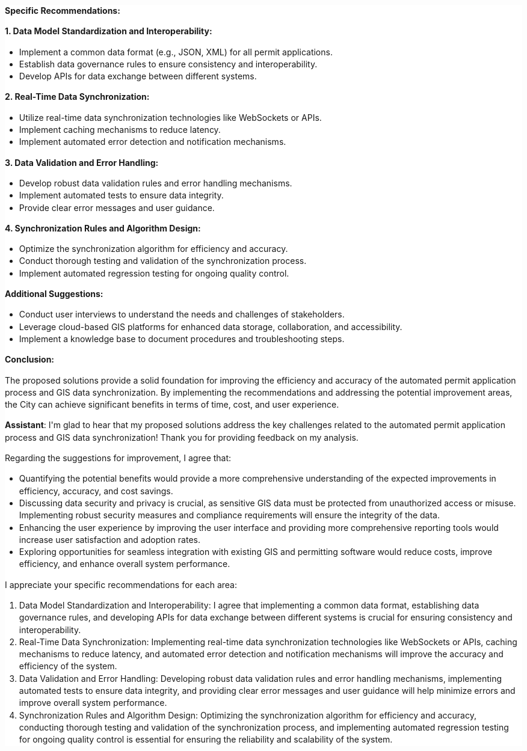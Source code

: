 **Specific Recommendations:**

**1. Data Model Standardization and Interoperability:**

* Implement a common data format (e.g., JSON, XML) for all permit applications.
* Establish data governance rules to ensure consistency and interoperability.
* Develop APIs for data exchange between different systems.

**2. Real-Time Data Synchronization:**

* Utilize real-time data synchronization technologies like WebSockets or APIs.
* Implement caching mechanisms to reduce latency.
* Implement automated error detection and notification mechanisms.

**3. Data Validation and Error Handling:**

* Develop robust data validation rules and error handling mechanisms.
* Implement automated tests to ensure data integrity.
* Provide clear error messages and user guidance.

**4. Synchronization Rules and Algorithm Design:**

* Optimize the synchronization algorithm for efficiency and accuracy.
* Conduct thorough testing and validation of the synchronization process.
* Implement automated regression testing for ongoing quality control.

**Additional Suggestions:**

* Conduct user interviews to understand the needs and challenges of stakeholders.
* Leverage cloud-based GIS platforms for enhanced data storage, collaboration, and accessibility.
* Implement a knowledge base to document procedures and troubleshooting steps.

**Conclusion:**

The proposed solutions provide a solid foundation for improving the efficiency and accuracy of the automated permit application process and GIS data synchronization. By implementing the recommendations and addressing the potential improvement areas, the City can achieve significant benefits in terms of time, cost, and user experience.

**Assistant**: I'm glad to hear that my proposed solutions address the key challenges related to the automated permit application process and GIS data synchronization! Thank you for providing feedback on my analysis.

Regarding the suggestions for improvement, I agree that:

* Quantifying the potential benefits would provide a more comprehensive understanding of the expected improvements in efficiency, accuracy, and cost savings.
* Discussing data security and privacy is crucial, as sensitive GIS data must be protected from unauthorized access or misuse. Implementing robust security measures and compliance requirements will ensure the integrity of the data.
* Enhancing the user experience by improving the user interface and providing more comprehensive reporting tools would increase user satisfaction and adoption rates.
* Exploring opportunities for seamless integration with existing GIS and permitting software would reduce costs, improve efficiency, and enhance overall system performance.

I appreciate your specific recommendations for each area:

1. Data Model Standardization and Interoperability: I agree that implementing a common data format, establishing data governance rules, and developing APIs for data exchange between different systems is crucial for ensuring consistency and interoperability.
2. Real-Time Data Synchronization: Implementing real-time data synchronization technologies like WebSockets or APIs, caching mechanisms to reduce latency, and automated error detection and notification mechanisms will improve the accuracy and efficiency of the system.
3. Data Validation and Error Handling: Developing robust data validation rules and error handling mechanisms, implementing automated tests to ensure data integrity, and providing clear error messages and user guidance will help minimize errors and improve overall system performance.
4. Synchronization Rules and Algorithm Design: Optimizing the synchronization algorithm for efficiency and accuracy, conducting thorough testing and validation of the synchronization process, and implementing automated regression testing for ongoing quality control is essential for ensuring the reliability and scalability of the system.
